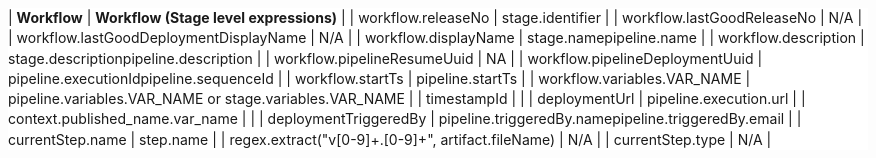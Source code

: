 | **Workflow**                                                              | **Workflow (Stage level expressions)**                                                                                                                                                                                                                                                   |
| workflow.releaseNo                                                    | stage.identifier                                                                                                                                                                       |
| workflow.lastGoodReleaseNo                                            | N/A                                                                                                                                                                                                                                                                                  |
| workflow.lastGoodDeploymentDisplayName                                | N/A                                                                                                                                                                                                                                                                                  |
| workflow.displayName                                                  | stage.namepipeline.name                                                                                                                                                                                                                                                          |
| workflow.description                                                  | stage.descriptionpipeline.description                                                                                                                                                                                                                                            |
| workflow.pipelineResumeUuid                                           | NA                                                                                                                                                                                                                                                                                   |
| workflow.pipelineDeploymentUuid                                       | pipeline.executionIdpipeline.sequenceId                                                                                                                                                                                                                                          |
| workflow.startTs                                                      | pipeline.startTs                                                                                                                                                                                                                                                                     |
| workflow.variables.VAR_NAME                                           | pipeline.variables.VAR_NAME or stage.variables.VAR_NAME                                                                                                                                                                                                                              |
| timestampId                                                           |                                                                                                                                                                                                                                                                                      |
| deploymentUrl                                                         | pipeline.execution.url​                                                                                                                                                                                                                                                              |
| context.published_name.var_name                                       |                                                                                                                                                                                                                                                                                      |
| deploymentTriggeredBy                                                 | pipeline.triggeredBy.name​pipeline.triggeredBy.email​                                                                                                                                                                                                                            |
| currentStep.name                                                      | step.name                                                                                                                                                                                                                                                                            |
| regex.extract("v[0-9]+.[0-9]+", artifact.fileName)                    | N/A                                                                                                                                                                                                                                                                                  |
| currentStep.type                                                      | N/A                                                                                                                                                                                                                                                                                  |